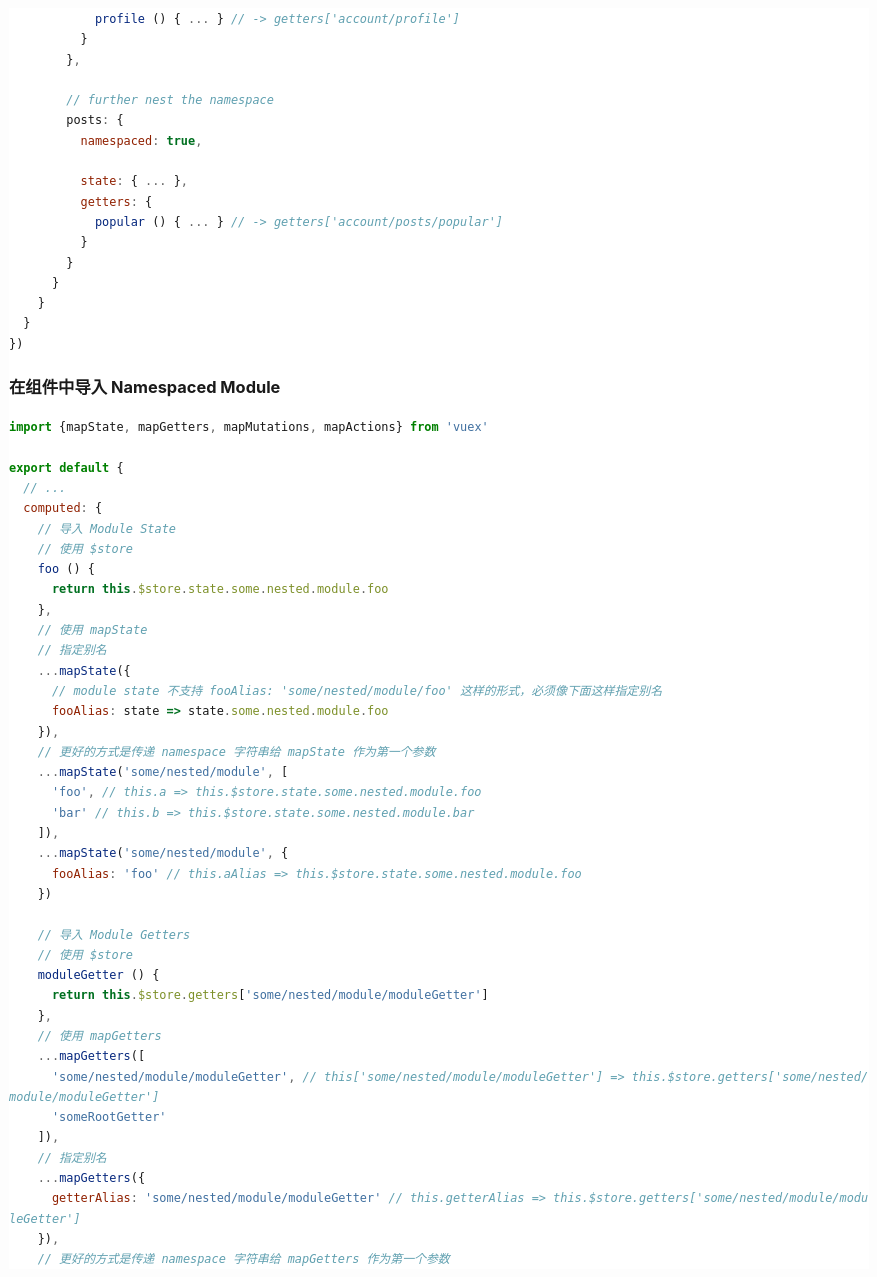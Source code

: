 ```js
            profile () { ... } // -> getters['account/profile']
          }
        },

        // further nest the namespace
        posts: {
          namespaced: true,

          state: { ... },
          getters: {
            popular () { ... } // -> getters['account/posts/popular']
          }
        }
      }
    }
  }
})
```
### 在组件中导入 Namespaced Module
```js
import {mapState, mapGetters, mapMutations, mapActions} from 'vuex'

export default {
  // ...
  computed: {
    // 导入 Module State
    // 使用 $store
    foo () {
      return this.$store.state.some.nested.module.foo
    },
    // 使用 mapState
    // 指定别名
    ...mapState({
      // module state 不支持 fooAlias: 'some/nested/module/foo' 这样的形式，必须像下面这样指定别名
      fooAlias: state => state.some.nested.module.foo
    }),
    // 更好的方式是传递 namespace 字符串给 mapState 作为第一个参数
    ...mapState('some/nested/module', [
      'foo', // this.a => this.$store.state.some.nested.module.foo
      'bar' // this.b => this.$store.state.some.nested.module.bar
    ]),
    ...mapState('some/nested/module', {
      fooAlias: 'foo' // this.aAlias => this.$store.state.some.nested.module.foo
    })

    // 导入 Module Getters
    // 使用 $store
    moduleGetter () {
      return this.$store.getters['some/nested/module/moduleGetter']
    },
    // 使用 mapGetters
    ...mapGetters([
      'some/nested/module/moduleGetter', // this['some/nested/module/moduleGetter'] => this.$store.getters['some/nested/module/moduleGetter']
      'someRootGetter'
    ]),
    // 指定别名
    ...mapGetters({
      getterAlias: 'some/nested/module/moduleGetter' // this.getterAlias => this.$store.getters['some/nested/module/moduleGetter']
    }),
    // 更好的方式是传递 namespace 字符串给 mapGetters 作为第一个参数
```